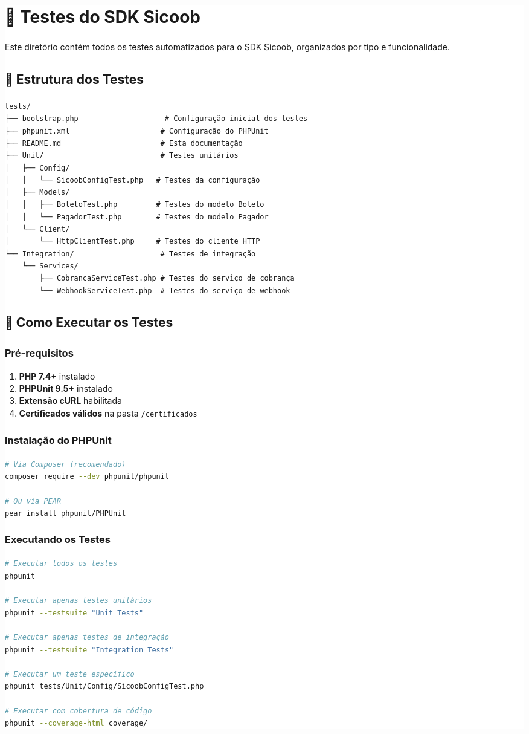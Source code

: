 # 🧪 Testes do SDK Sicoob

Este diretório contém todos os testes automatizados para o SDK Sicoob, organizados por tipo e funcionalidade.

## 📁 Estrutura dos Testes

```
tests/
├── bootstrap.php                    # Configuração inicial dos testes
├── phpunit.xml                     # Configuração do PHPUnit
├── README.md                       # Esta documentação
├── Unit/                           # Testes unitários
│   ├── Config/
│   │   └── SicoobConfigTest.php   # Testes da configuração
│   ├── Models/
│   │   ├── BoletoTest.php         # Testes do modelo Boleto
│   │   └── PagadorTest.php        # Testes do modelo Pagador
│   └── Client/
│       └── HttpClientTest.php     # Testes do cliente HTTP
└── Integration/                    # Testes de integração
    └── Services/
        ├── CobrancaServiceTest.php # Testes do serviço de cobrança
        └── WebhookServiceTest.php  # Testes do serviço de webhook
```

## 🚀 Como Executar os Testes

### Pré-requisitos

1. **PHP 7.4+** instalado
2. **PHPUnit 9.5+** instalado
3. **Extensão cURL** habilitada
4. **Certificados válidos** na pasta `/certificados`

### Instalação do PHPUnit

```bash
# Via Composer (recomendado)
composer require --dev phpunit/phpunit

# Ou via PEAR
pear install phpunit/PHPUnit
```

### Executando os Testes

```bash
# Executar todos os testes
phpunit

# Executar apenas testes unitários
phpunit --testsuite "Unit Tests"

# Executar apenas testes de integração
phpunit --testsuite "Integration Tests"

# Executar um teste específico
phpunit tests/Unit/Config/SicoobConfigTest.php

# Executar com cobertura de código
phpunit --coverage-html coverage/

```